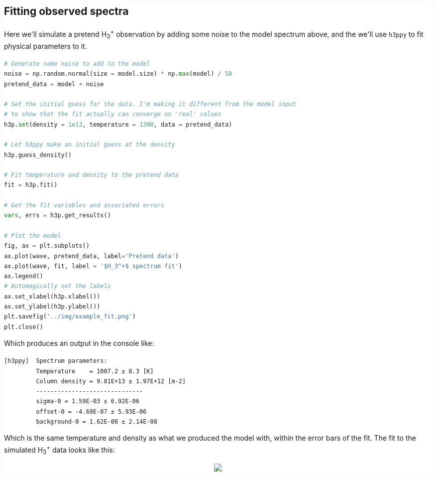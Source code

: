 
## Fitting observed spectra

Here we'll simulate a pretend H<sub>3</sub><sup>+</sup> observation by adding some noise to the model spectrum above, and the we'll use `h3ppy` to fit physical parameters to it. 

```python
# Generate some noise to add to the model  
noise = np.random.normal(size = model.size) * np.max(model) / 50
pretend_data = model + noise

# Set the initial guess for the data. I'm making it different from the model input
# to show that the fit actually can converge on 'real' values
h3p.set(density = 1e13, temperature = 1300, data = pretend_data)

# Let h3ppy make an initial guess at the density
h3p.guess_density()

# Fit temperature and density to the pretend data
fit = h3p.fit()

# Get the fit variables and associated errors
vars, errs = h3p.get_results()

# Plot the model
fig, ax = plt.subplots()
ax.plot(wave, pretend_data, label='Pretend data')
ax.plot(wave, fit, label = '$H_3^+$ spectrum fit')
ax.legend()
# Automagically set the labels 
ax.set_xlabel(h3p.xlabel())
ax.set_ylabel(h3p.ylabel())
plt.savefig('../img/example_fit.png')
plt.close() 
```
Which produces an output in the console like:

```
[h3ppy]  Spectrum parameters:
         Temperature    = 1007.2 ± 8.3 [K]
         Column density = 9.81E+13 ± 1.97E+12 [m-2]
         ------------------------------
         sigma-0 = 1.59E-03 ± 6.92E-06
         offset-0 = -4.69E-07 ± 5.93E-06
         background-0 = 1.62E-08 ± 2.14E-08
```
Which is the same temperature and density as what we produced the model with, within the error bars of the fit. The fit to the simulated H<sub>3</sub><sup>+</sup> data looks like this:

<p align="center"> 
<img src="img/example_fit.png">
</p>
